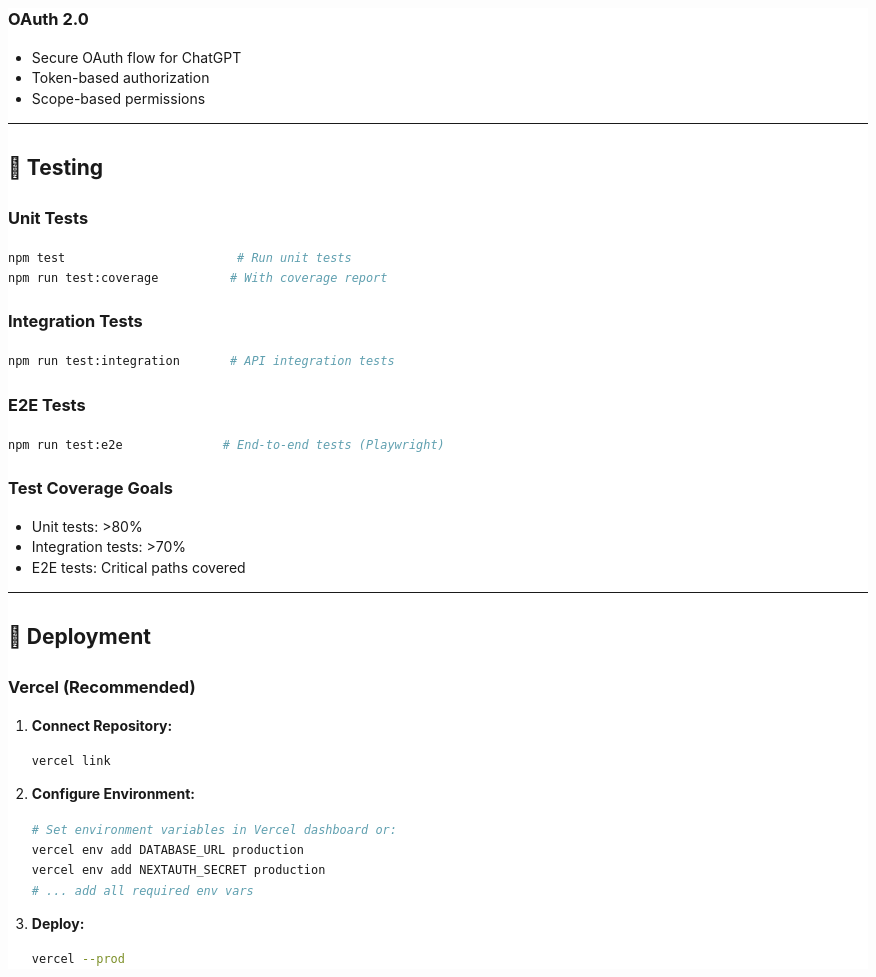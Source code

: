 ### OAuth 2.0
- Secure OAuth flow for ChatGPT
- Token-based authorization
- Scope-based permissions

---

## 🧪 Testing

### Unit Tests
```bash
npm test                        # Run unit tests
npm run test:coverage          # With coverage report
```

### Integration Tests
```bash
npm run test:integration       # API integration tests
```

### E2E Tests
```bash
npm run test:e2e              # End-to-end tests (Playwright)
```

### Test Coverage Goals
- Unit tests: >80%
- Integration tests: >70%
- E2E tests: Critical paths covered

---

## 🚀 Deployment

### Vercel (Recommended)

1. **Connect Repository:**
   ```bash
   vercel link
   ```

2. **Configure Environment:**
   ```bash
   # Set environment variables in Vercel dashboard or:
   vercel env add DATABASE_URL production
   vercel env add NEXTAUTH_SECRET production
   # ... add all required env vars
   ```

3. **Deploy:**
   ```bash
   vercel --prod
   ```
